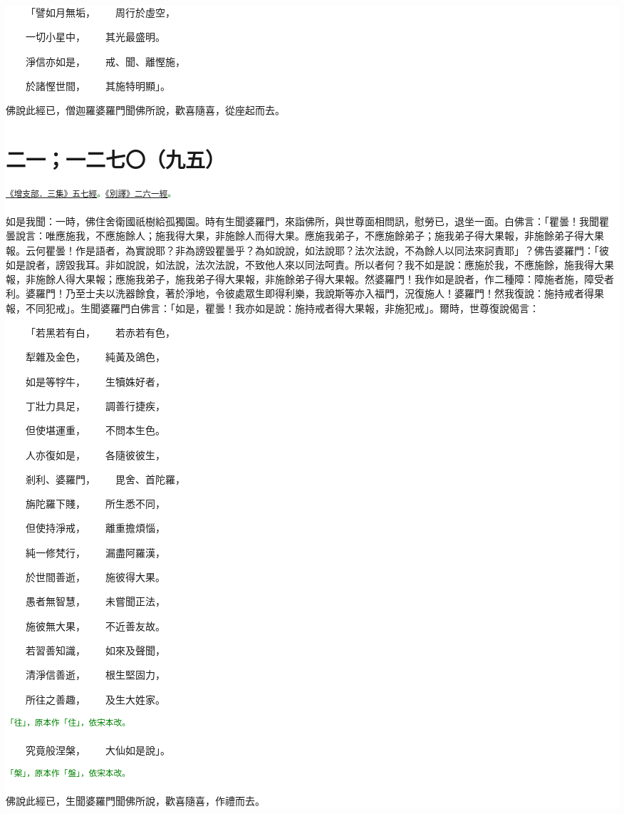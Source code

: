 &emsp;&emsp;「譬如月無垢，&emsp;&emsp;周行於虛空，

&emsp;&emsp;一切小星中，&emsp;&emsp;其光最盛明。

&emsp;&emsp;淨信亦如是，&emsp;&emsp;戒、聞、離慳施，

&emsp;&emsp;於諸慳世間，&emsp;&emsp;其施特明顯」。

佛說此經已，僧迦羅婆羅門聞佛所說，歡喜隨喜，從座起而去。

# 二一；一二七〇（九五）

<sup><font color="green">[《增支部．三集》五七經](https://github.com/gwsice/buddhism/blob/master/%E6%97%A9%E6%9C%9F/%E5%8D%97%E4%BC%A0%E5%A2%9E%E6%94%AF%E9%83%A8/03%20%E4%B8%89%E9%9B%86%205.md#57)。[《別譯》二六一經](https://github.com/gwsice/buddhism/blob/master/%E6%97%A9%E6%9C%9F/%E6%9D%82%E9%98%BF%E5%90%AB%E7%BB%8F/%E5%88%AB%E8%AF%91%E6%9D%82%E9%98%BF%E5%90%AB%E7%BB%8F/13.md#261)。</font></sup>

如是我聞：一時，佛住舍衛國祇樹給孤獨園。時有生聞婆羅門，來詣佛所，與世尊面相問訊，慰勞已，退坐一面。白佛言：「瞿曇！我聞瞿曇說言：唯應施我，不應施餘人；施我得大果，非施餘人而得大果。應施我弟子，不應施餘弟子；施我弟子得大果報，非施餘弟子得大果報。云何瞿曇！作是語者，為實說耶？非為謗毀瞿曇乎？為如說說，如法說耶？法次法說，不為餘人以同法來訶責耶」？佛告婆羅門：「彼如是說者，謗毀我耳。非如說說，如法說，法次法說，不致他人來以同法呵責。所以者何？我不如是說：應施於我，不應施餘，施我得大果報，非施餘人得大果報；應施我弟子，施我弟子得大果報，非施餘弟子得大果報。然婆羅門！我作如是說者，作二種障：障施者施，障受者利。婆羅門！乃至士夫以洗器餘食，著於淨地，令彼處眾生即得利樂，我說斯等亦入福門，況復施人！婆羅門！然我復說：施持戒者得果報，不同犯戒」。生聞婆羅門白佛言：「如是，瞿曇！我亦如是說：施持戒者得大果報，非施犯戒」。爾時，世尊復說偈言：

&emsp;&emsp;「若黑若有白，&emsp;&emsp;若赤若有色，

&emsp;&emsp;犁雜及金色，&emsp;&emsp;純黃及鴿色，

&emsp;&emsp;如是等牸牛，&emsp;&emsp;生犢姝好者，

&emsp;&emsp;丁壯力具足，&emsp;&emsp;調善行捷疾，

&emsp;&emsp;但使堪運重，&emsp;&emsp;不問本生色。

&emsp;&emsp;人亦復如是，&emsp;&emsp;各隨彼彼生，

&emsp;&emsp;剎利、婆羅門，&emsp;&emsp;毘舍、首陀羅，

&emsp;&emsp;旃陀羅下賤，&emsp;&emsp;所生悉不同，

&emsp;&emsp;但使持淨戒，&emsp;&emsp;離重擔煩惱，

&emsp;&emsp;純一修梵行，&emsp;&emsp;漏盡阿羅漢，

&emsp;&emsp;於世間善逝，&emsp;&emsp;施彼得大果。

&emsp;&emsp;愚者無智慧，&emsp;&emsp;未嘗聞正法，

&emsp;&emsp;施彼無大果，&emsp;&emsp;不近善友故。

&emsp;&emsp;若習善知識，&emsp;&emsp;如來及聲聞，

&emsp;&emsp;清淨信善逝，&emsp;&emsp;根生堅固力，

&emsp;&emsp;所往之善趣，&emsp;&emsp;及生大姓家。

<sup><font color="green">「往」，原本作「住」，依宋本改。</font></sup>

&emsp;&emsp;究竟般涅槃，&emsp;&emsp;大仙如是說」。

<sup><font color="green">「槃」，原本作「盤」，依宋本改。</font></sup>

佛說此經已，生聞婆羅門聞佛所說，歡喜隨喜，作禮而去。
